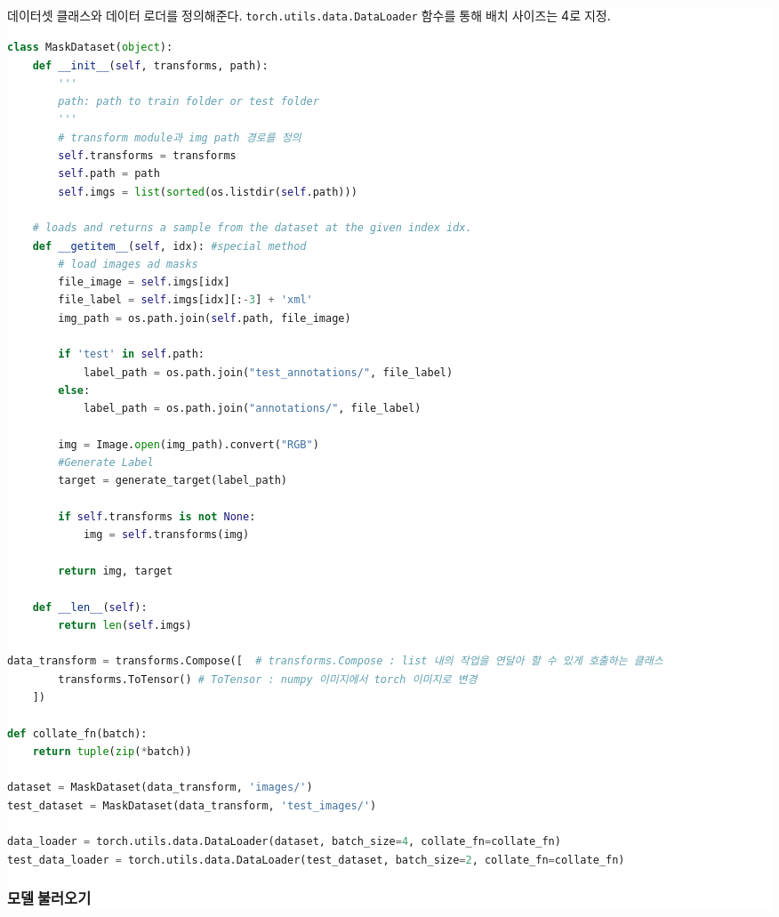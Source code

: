 
데이터셋 클래스와 데이터 로더를 정의해준다. `torch.utils.data.DataLoader` 함수를 통해 배치 사이즈는 4로 지정.

```py
class MaskDataset(object):
    def __init__(self, transforms, path):
        '''
        path: path to train folder or test folder
        '''
        # transform module과 img path 경로를 정의
        self.transforms = transforms
        self.path = path
        self.imgs = list(sorted(os.listdir(self.path)))

    # loads and returns a sample from the dataset at the given index idx.
    def __getitem__(self, idx): #special method
        # load images ad masks
        file_image = self.imgs[idx]
        file_label = self.imgs[idx][:-3] + 'xml'
        img_path = os.path.join(self.path, file_image)

        if 'test' in self.path:
            label_path = os.path.join("test_annotations/", file_label)
        else:
            label_path = os.path.join("annotations/", file_label)

        img = Image.open(img_path).convert("RGB")
        #Generate Label
        target = generate_target(label_path)

        if self.transforms is not None:
            img = self.transforms(img)

        return img, target

    def __len__(self):
        return len(self.imgs)

data_transform = transforms.Compose([  # transforms.Compose : list 내의 작업을 연달아 할 수 있게 호출하는 클래스
        transforms.ToTensor() # ToTensor : numpy 이미지에서 torch 이미지로 변경
    ])

def collate_fn(batch):
    return tuple(zip(*batch))

dataset = MaskDataset(data_transform, 'images/')
test_dataset = MaskDataset(data_transform, 'test_images/')

data_loader = torch.utils.data.DataLoader(dataset, batch_size=4, collate_fn=collate_fn)
test_data_loader = torch.utils.data.DataLoader(test_dataset, batch_size=2, collate_fn=collate_fn)
```

### 모델 불러오기
